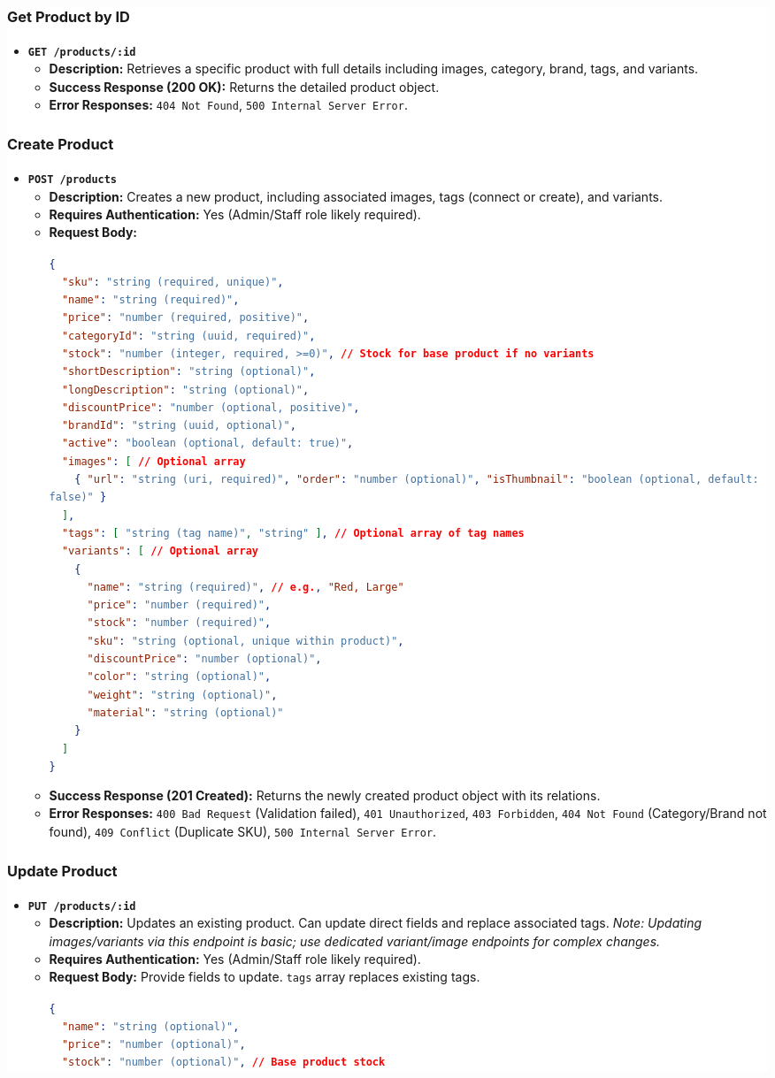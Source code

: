 ### Get Product by ID
-   **`GET /products/:id`**
    -   **Description:** Retrieves a specific product with full details including images, category, brand, tags, and variants.
    -   **Success Response (200 OK):** Returns the detailed product object.
    -   **Error Responses:** `404 Not Found`, `500 Internal Server Error`.

### Create Product
-   **`POST /products`**
    -   **Description:** Creates a new product, including associated images, tags (connect or create), and variants.
    -   **Requires Authentication:** Yes (Admin/Staff role likely required).
    -   **Request Body:**
        ```json
        {
          "sku": "string (required, unique)",
          "name": "string (required)",
          "price": "number (required, positive)",
          "categoryId": "string (uuid, required)",
          "stock": "number (integer, required, >=0)", // Stock for base product if no variants
          "shortDescription": "string (optional)",
          "longDescription": "string (optional)",
          "discountPrice": "number (optional, positive)",
          "brandId": "string (uuid, optional)",
          "active": "boolean (optional, default: true)",
          "images": [ // Optional array
            { "url": "string (uri, required)", "order": "number (optional)", "isThumbnail": "boolean (optional, default: false)" }
          ],
          "tags": [ "string (tag name)", "string" ], // Optional array of tag names
          "variants": [ // Optional array
            {
              "name": "string (required)", // e.g., "Red, Large"
              "price": "number (required)",
              "stock": "number (required)",
              "sku": "string (optional, unique within product)",
              "discountPrice": "number (optional)",
              "color": "string (optional)",
              "weight": "string (optional)",
              "material": "string (optional)"
            }
          ]
        }
        ```
    -   **Success Response (201 Created):** Returns the newly created product object with its relations.
    -   **Error Responses:** `400 Bad Request` (Validation failed), `401 Unauthorized`, `403 Forbidden`, `404 Not Found` (Category/Brand not found), `409 Conflict` (Duplicate SKU), `500 Internal Server Error`.

### Update Product
-   **`PUT /products/:id`**
    -   **Description:** Updates an existing product. Can update direct fields and replace associated tags. *Note: Updating images/variants via this endpoint is basic; use dedicated variant/image endpoints for complex changes.*
    -   **Requires Authentication:** Yes (Admin/Staff role likely required).
    -   **Request Body:** Provide fields to update. `tags` array replaces existing tags.
        ```json
        {
          "name": "string (optional)",
          "price": "number (optional)",
          "stock": "number (optional)", // Base product stock